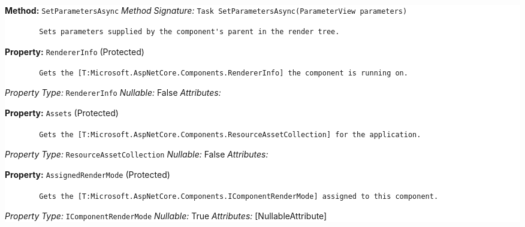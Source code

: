 

**Method:** `SetParametersAsync`
*Method Signature:* `Task SetParametersAsync(ParameterView parameters)`


            Sets parameters supplied by the component's parent in the render tree.
            



**Property:** `RendererInfo` (Protected)


            Gets the [T:Microsoft.AspNetCore.Components.RendererInfo] the component is running on.
            

*Property Type:* `RendererInfo`
*Nullable:* False
*Attributes:* 


**Property:** `Assets` (Protected)


            Gets the [T:Microsoft.AspNetCore.Components.ResourceAssetCollection] for the application.
            

*Property Type:* `ResourceAssetCollection`
*Nullable:* False
*Attributes:* 


**Property:** `AssignedRenderMode` (Protected)


            Gets the [T:Microsoft.AspNetCore.Components.IComponentRenderMode] assigned to this component.
            

*Property Type:* `IComponentRenderMode`
*Nullable:* True
*Attributes:* [NullableAttribute]

